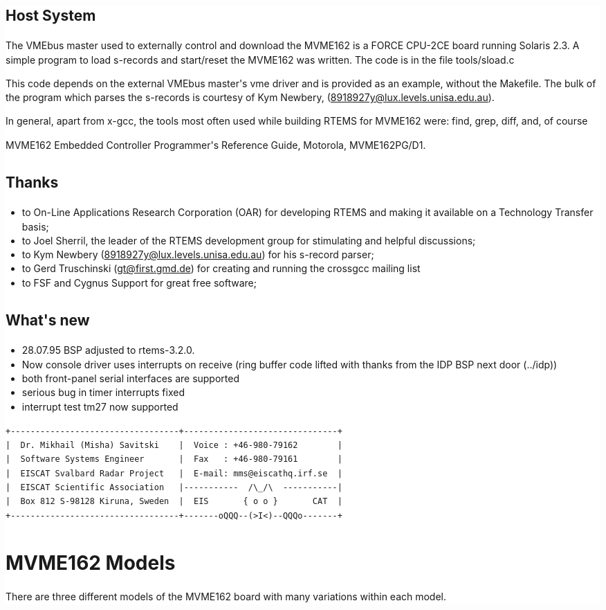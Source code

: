Host System
-----------
The VMEbus master used to externally control and download the MVME162
is a FORCE CPU-2CE board running Solaris 2.3. A simple program to load
s-records and start/reset the MVME162 was written. The code is in the
file tools/sload.c

This code depends on the external VMEbus master's vme driver and is
provided as an example, without the Makefile. The bulk of the program
which parses the s-records is courtesy of Kym Newbery,
(8918927y@lux.levels.unisa.edu.au).

In general, apart from x-gcc, the tools most often used while building
RTEMS for MVME162 were: find, grep, diff, and, of course

MVME162 Embedded Controller Programmer's Reference Guide,
Motorola, MVME162PG/D1.

Thanks
------
- to On-Line Applications Research Corporation (OAR) for developing
RTEMS and making it available on a Technology Transfer basis;
- to Joel Sherril, the leader of the RTEMS development group for
stimulating and helpful discussions;
- to Kym Newbery (8918927y@lux.levels.unisa.edu.au) for his s-record
parser;
- to Gerd Truschinski (gt@first.gmd.de) for creating and running the
crossgcc mailing list
- to FSF and Cygnus Support for great free software;

What's new
----------
  - 28.07.95 BSP adjusted to rtems-3.2.0. 
  - Now console driver uses interrupts on receive (ring buffer
    code lifted with thanks from the IDP BSP next door (../idp))
  - both front-panel serial interfaces are supported
  - serious bug in timer interrupts fixed
  - interrupt test tm27 now supported

```  
+----------------------------------+-------------------------------+
|  Dr. Mikhail (Misha) Savitski    |  Voice : +46-980-79162        |
|  Software Systems Engineer       |  Fax   : +46-980-79161        |
|  EISCAT Svalbard Radar Project   |  E-mail: mms@eiscathq.irf.se  |
|  EISCAT Scientific Association   |-----------  /\_/\  -----------|
|  Box 812 S-98128 Kiruna, Sweden  |  EIS       { o o }       CAT  |
+----------------------------------+-------oQQQ--(>I<)--QQQo-------+
```



MVME162 Models
==============

There are three different models of the MVME162 board with many variations
within each model.
